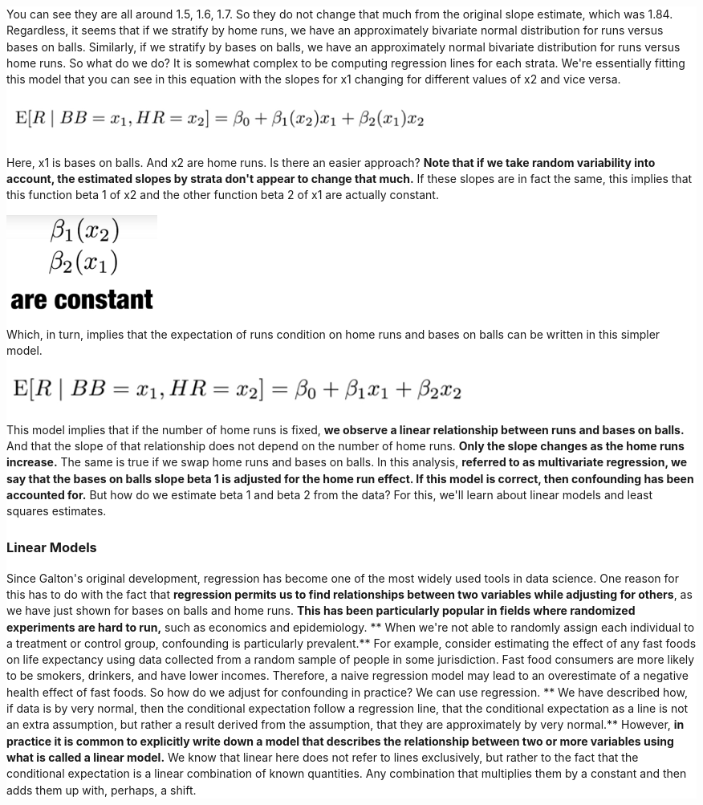 You can see they are all around 1.5, 1.6, 1.7. So they do not change that much from the original slope estimate, which was 1.84. Regardless, it seems that if we stratify by home runs, we have an approximately bivariate normal distribution for runs versus bases on balls. Similarly, if we stratify by bases on balls, we have an approximately normal bivariate distribution for runs versus home runs. So what do we do? It is somewhat complex to be computing regression lines for each strata. We're essentially fitting this model that you can see in this equation with the slopes for x1 changing for different values of x2 and vice versa.

![Formula edited](figs/formula_edited.png)

Here, x1 is bases on balls. And x2 are home runs. Is there an easier approach? **Note that if we take random variability into account, the estimated slopes by strata don't appear to change that much.** If these slopes are in fact the same, this implies that this function beta 1 of x2 and the other function beta 2 of x1 are actually constant.

![Constants](figs/constants.png)

Which, in turn, implies that the expectation of runs condition on home runs and bases on balls can be written in this simpler model.

![Simplified model](figs/simplified_model.png)

This model implies that if the number of home runs is fixed, **we observe a linear relationship between runs and bases on balls.** And that the slope of that relationship does not depend on the number of home runs. **Only the slope changes as the home runs increase.** The same is true if we swap home runs and bases on balls. In this analysis, **referred to as multivariate regression, we say that the bases on balls slope beta 1 is adjusted for the home run effect. If this model is correct, then confounding has been accounted for.** But how do we estimate beta 1 and beta 2 from the data? For this, we'll learn about linear models and least squares estimates.

### Linear Models

Since Galton's original development, regression has become one of the most widely used tools in data science. One reason for this has to do with the fact that **regression permits us to find relationships between two variables while adjusting for others**, as we have just shown for bases on balls and home runs. **This has been particularly popular in fields where randomized experiments are hard to run,** such as economics and epidemiology. \*\* When we're not able to randomly assign each individual to a treatment or control group, confounding is particularly prevalent.** For example, consider estimating the effect of any fast foods on life expectancy using data collected from a random sample of people in some jurisdiction. Fast food consumers are more likely to be smokers, drinkers, and have lower incomes. Therefore, a naive regression model may lead to an overestimate of a negative health effect of fast foods. So how do we adjust for confounding in practice? We can use regression. ** We have described how, if data is by very normal, then the conditional expectation follow a regression line, that the conditional expectation as a line is not an extra assumption, but rather a result derived from the assumption, that they are approximately by very normal.\*\*
However, **in practice it is common to explicitly write down a model that describes the relationship between two or more variables using what is called a linear model.** We know that linear here does not refer to lines exclusively, but rather to the fact that the conditional expectation is a linear combination of known quantities. Any combination that multiplies them by a constant and then adds them up with, perhaps, a shift.
